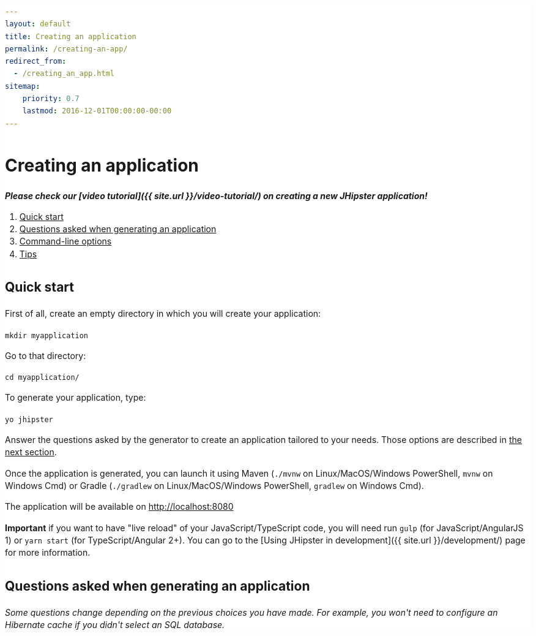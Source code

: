 ```yaml
---
layout: default
title: Creating an application
permalink: /creating-an-app/
redirect_from:
  - /creating_an_app.html
sitemap:
    priority: 0.7
    lastmod: 2016-12-01T00:00:00-00:00
---
```


# <i class="fa fa-rocket"></i> Creating an application

_**Please check our [video tutorial]({{ site.url }}/video-tutorial/) on creating a new JHipster application!**_

1. [Quick start](#1)
2. [Questions asked when generating an application](#2)
3. [Command-line options](#3)
4. [Tips](#4)

## <a name="1"></a> Quick start

First of all, create an empty directory in which you will create your application:

`mkdir myapplication`

Go to that directory:

`cd myapplication/`

To generate your application, type:

`yo jhipster`

Answer the questions asked by the generator to create an application tailored to your needs. Those options are described in [the next section](#2).

Once the application is generated, you can launch it using Maven (`./mvnw` on Linux/MacOS/Windows PowerShell, `mvnw` on Windows Cmd) or Gradle (`./gradlew` on Linux/MacOS/Windows PowerShell, `gradlew` on Windows Cmd).

The application will be available on [http://localhost:8080](http://localhost:8080)

**Important** if you want to have "live reload" of your JavaScript/TypeScript code, you will need run `gulp` (for JavaScript/AngularJS 1) or `yarn start` (for TypeScript/Angular 2+). You can go to the [Using JHipster in development]({{ site.url }}/development/) page for more information.

## <a name="2"></a> Questions asked when generating an application

_Some questions change depending on the previous choices you have made. For example, you won't need to configure an Hibernate cache if you didn't select an SQL database._
